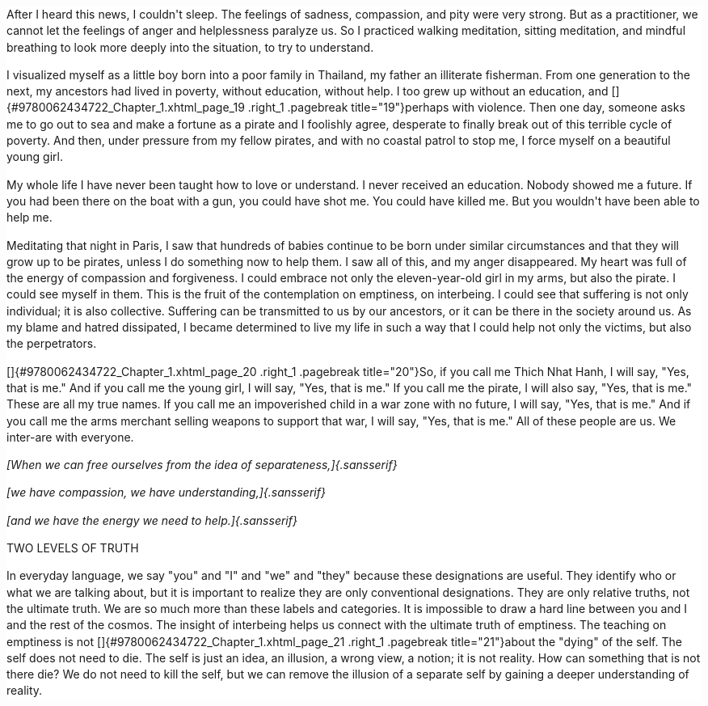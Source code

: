 After I heard this news, I couldn't sleep. The feelings of sadness,
compassion, and pity were very strong. But as a practitioner, we cannot
let the feelings of anger and helplessness paralyze us. So I practiced
walking meditation, sitting meditation, and mindful breathing to look
more deeply into the situation, to try to understand.

I visualized myself as a little boy born into a poor family in Thailand,
my father an illiterate fisherman. From one generation to the next, my
ancestors had lived in poverty, without education, without help. I too
grew up without an education, and
[]{#9780062434722_Chapter_1.xhtml_page_19 .right_1 .pagebreak
title="19"}perhaps with violence. Then one day, someone asks me to go
out to sea and make a fortune as a pirate and I foolishly agree,
desperate to finally break out of this terrible cycle of poverty. And
then, under pressure from my fellow pirates, and with no coastal patrol
to stop me, I force myself on a beautiful young girl.

My whole life I have never been taught how to love or understand. I
never received an education. Nobody showed me a future. If you had been
there on the boat with a gun, you could have shot me. You could have
killed me. But you wouldn't have been able to help me.

Meditating that night in Paris, I saw that hundreds of babies continue
to be born under similar circumstances and that they will grow up to be
pirates, unless I do something now to help them. I saw all of this, and
my anger disappeared. My heart was full of the energy of compassion and
forgiveness. I could embrace not only the eleven-year-old girl in my
arms, but also the pirate. I could see myself in them. This is the fruit
of the contemplation on emptiness, on interbeing. I could see that
suffering is not only individual; it is also collective. Suffering can
be transmitted to us by our ancestors, or it can be there in the society
around us. As my blame and hatred dissipated, I became determined to
live my life in such a way that I could help not only the victims, but
also the perpetrators.

[]{#9780062434722_Chapter_1.xhtml_page_20 .right_1 .pagebreak
title="20"}So, if you call me Thich Nhat Hanh, I will say, "Yes, that is
me." And if you call me the young girl, I will say, "Yes, that is me."
If you call me the pirate, I will also say, "Yes, that is me." These are
all my true names. If you call me an impoverished child in a war zone
with no future, I will say, "Yes, that is me." And if you call me the
arms merchant selling weapons to support that war, I will say, "Yes,
that is me." All of these people are us. We inter-are with everyone.

*[When we can free ourselves from the idea of
separateness,]{.sansserif}*

*[we have compassion, we have understanding,]{.sansserif}*

*[and we have the energy we need to help.]{.sansserif}*

TWO LEVELS OF TRUTH

In everyday language, we say "you" and "I" and "we" and "they" because
these designations are useful. They identify who or what we are talking
about, but it is important to realize they are only conventional
designations. They are only relative truths, not the ultimate truth. We
are so much more than these labels and categories. It is impossible to
draw a hard line between you and I and the rest of the cosmos. The
insight of interbeing helps us connect with the ultimate truth of
emptiness. The teaching on emptiness is not
[]{#9780062434722_Chapter_1.xhtml_page_21 .right_1 .pagebreak
title="21"}about the "dying" of the self. The self does not need to die.
The self is just an idea, an illusion, a wrong view, a notion; it is not
reality. How can something that is not there die? We do not need to kill
the self, but we can remove the illusion of a separate self by gaining a
deeper understanding of reality.
